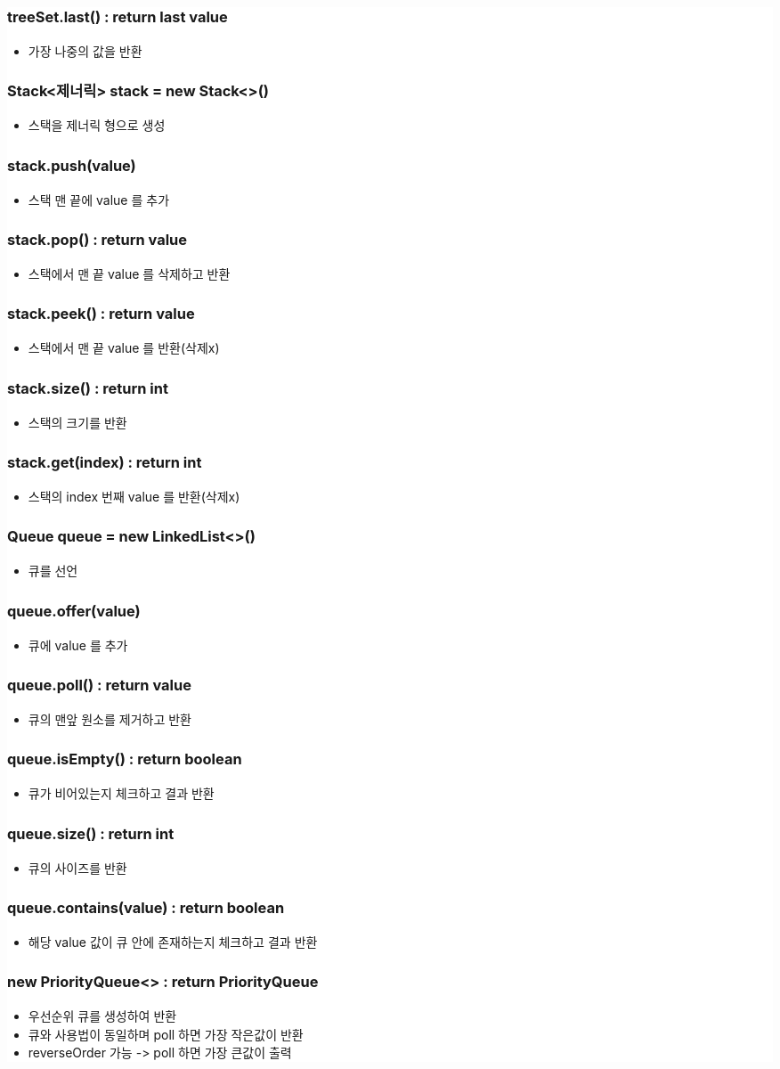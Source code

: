### treeSet.last() : return last value
* 가장 나중의 값을 반환

### Stack<제너릭> stack = new Stack<>()
* 스택을 제너릭 형으로 생성

### stack.push(value)
* 스택 맨 끝에 value 를 추가


### stack.pop() : return value
* 스택에서 맨 끝 value 를 삭제하고 반환

### stack.peek() : return value
* 스택에서 맨 끝 value 를 반환(삭제x)

### stack.size() : return int
* 스택의 크기를 반환

### stack.get(index) : return int
* 스택의 index 번째 value 를 반환(삭제x)

### Queue<Integer> queue = new LinkedList<>()
* 큐를 선언

### queue.offer(value)
* 큐에 value 를 추가

### queue.poll() : return value
* 큐의 맨앞 원소를 제거하고 반환

### queue.isEmpty() : return boolean
* 큐가 비어있는지 체크하고 결과 반환

### queue.size() : return int
* 큐의 사이즈를 반환

### queue.contains(value) : return boolean
* 해당 value 값이 큐 안에 존재하는지 체크하고 결과 반환

### new PriorityQueue<> : return PriorityQueue
* 우선순위 큐를 생성하여 반환
* 큐와 사용법이 동일하며 poll 하면 가장 작은값이 반환
* reverseOrder 가능 -> poll 하면 가장 큰값이 출력